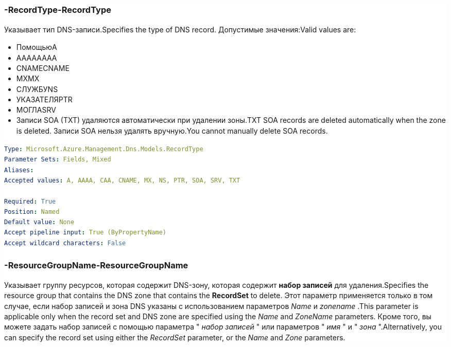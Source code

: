 ### <span data-ttu-id="af6f1-140">-RecordType</span><span class="sxs-lookup"><span data-stu-id="af6f1-140">-RecordType</span></span>
<span data-ttu-id="af6f1-141">Указывает тип DNS-записи.</span><span class="sxs-lookup"><span data-stu-id="af6f1-141">Specifies the type of DNS record.</span></span>
<span data-ttu-id="af6f1-142">Допустимые значения:</span><span class="sxs-lookup"><span data-stu-id="af6f1-142">Valid values are:</span></span>
- <span data-ttu-id="af6f1-143">Помощью</span><span class="sxs-lookup"><span data-stu-id="af6f1-143">A</span></span>
- <span data-ttu-id="af6f1-144">AAAA</span><span class="sxs-lookup"><span data-stu-id="af6f1-144">AAAA</span></span>
- <span data-ttu-id="af6f1-145">CNAME</span><span class="sxs-lookup"><span data-stu-id="af6f1-145">CNAME</span></span>
- <span data-ttu-id="af6f1-146">МХ</span><span class="sxs-lookup"><span data-stu-id="af6f1-146">MX</span></span>
- <span data-ttu-id="af6f1-147">СЛУЖБУ</span><span class="sxs-lookup"><span data-stu-id="af6f1-147">NS</span></span>
- <span data-ttu-id="af6f1-148">УКАЗАТЕЛЯ</span><span class="sxs-lookup"><span data-stu-id="af6f1-148">PTR</span></span>
- <span data-ttu-id="af6f1-149">МОГЛА</span><span class="sxs-lookup"><span data-stu-id="af6f1-149">SRV</span></span>
- <span data-ttu-id="af6f1-150">Записи SOA (TXT) удаляются автоматически при удалении зоны.</span><span class="sxs-lookup"><span data-stu-id="af6f1-150">TXT SOA records are deleted automatically when the zone is deleted.</span></span>
<span data-ttu-id="af6f1-151">Записи SOA нельзя удалять вручную.</span><span class="sxs-lookup"><span data-stu-id="af6f1-151">You cannot manually delete SOA records.</span></span>

```yaml
Type: Microsoft.Azure.Management.Dns.Models.RecordType
Parameter Sets: Fields, Mixed
Aliases:
Accepted values: A, AAAA, CAA, CNAME, MX, NS, PTR, SOA, SRV, TXT

Required: True
Position: Named
Default value: None
Accept pipeline input: True (ByPropertyName)
Accept wildcard characters: False
```

### <span data-ttu-id="af6f1-152">-ResourceGroupName</span><span class="sxs-lookup"><span data-stu-id="af6f1-152">-ResourceGroupName</span></span>
<span data-ttu-id="af6f1-153">Указывает группу ресурсов, которая содержит DNS-зону, которая содержит **набор записей** для удаления.</span><span class="sxs-lookup"><span data-stu-id="af6f1-153">Specifies the resource group that contains the DNS zone that contains the **RecordSet** to delete.</span></span>
<span data-ttu-id="af6f1-154">Этот параметр применяется только в том случае, если набор записей и зона DNS указаны с использованием параметров *Name* и *zonename* .</span><span class="sxs-lookup"><span data-stu-id="af6f1-154">This parameter is applicable only when the record set and DNS zone are specified using the *Name* and *ZoneName* parameters.</span></span>
<span data-ttu-id="af6f1-155">Кроме того, вы можете задать набор записей с помощью параметра " *набор записей* " или параметров " *имя* " и " *зона* ".</span><span class="sxs-lookup"><span data-stu-id="af6f1-155">Alternatively, you can specify the record set using either the *RecordSet* parameter, or the *Name* and *Zone* parameters.</span></span>
